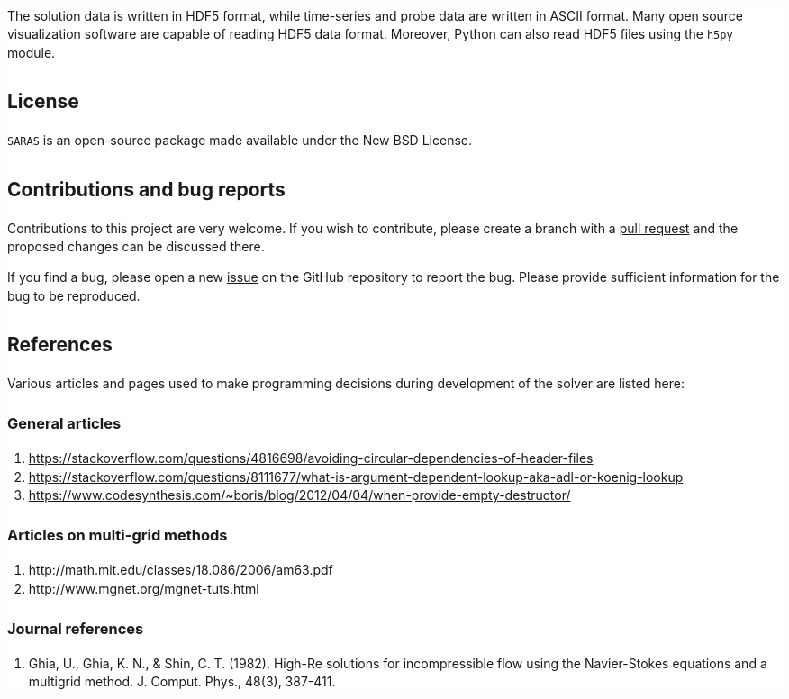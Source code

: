 The solution data is written in HDF5 format, while time-series and probe data are written in ASCII format.
Many open source visualization software are capable of reading HDF5 data format.
Moreover, Python can also read HDF5 files using the ``h5py`` module.

## License

``SARAS`` is an open-source package made available under the New BSD License.

## Contributions and bug reports

Contributions to this project are very welcome.
If you wish to contribute, please create a branch with a [pull request](https://github.com/roshansamuel/saras/pulls) and the proposed changes can be discussed there.

If you find a bug, please open a new [issue](https://github.com/roshansamuel/saras/issues/new) on the GitHub repository to report the bug.
Please provide sufficient information for the bug to be reproduced.

## References

Various articles and pages used to make programming decisions during development of the solver are listed here:

### General articles

1. https://stackoverflow.com/questions/4816698/avoiding-circular-dependencies-of-header-files
2. https://stackoverflow.com/questions/8111677/what-is-argument-dependent-lookup-aka-adl-or-koenig-lookup
3. https://www.codesynthesis.com/~boris/blog/2012/04/04/when-provide-empty-destructor/

### Articles on multi-grid methods

1. http://math.mit.edu/classes/18.086/2006/am63.pdf
2. http://www.mgnet.org/mgnet-tuts.html

### Journal references

1. Ghia, U., Ghia, K. N., & Shin, C. T. (1982). High-Re solutions for incompressible flow using the Navier-Stokes equations and a multigrid method. J. Comput. Phys., 48(3), 387-411. 
